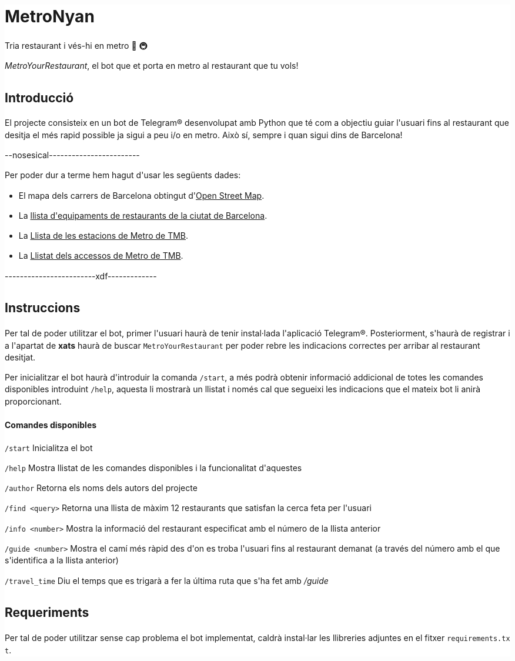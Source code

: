# MetroNyan

Tria restaurant i vés-hi en metro 🍕 🚇

*MetroYourRestaurant*, el bot que et porta en metro al restaurant que tu vols!


## Introducció

El projecte consisteix en un bot de Telegram® desenvolupat amb Python que té com a objectiu guiar l'usuari fins al restaurant que desitja el més rapid possible ja sigui a peu i/o en metro. Això sí, sempre i quan sigui dins de Barcelona!


--nosesical------------------------

Per poder dur a terme hem hagut d'usar les següents dades:
- El mapa dels carrers de Barcelona obtingut d'[Open Street Map](https://www.openstreetmap.org).

- La [llista d'equipaments de restaurants de la ciutat de Barcelona](https://opendata-ajuntament.barcelona.cat/data/ca/dataset/equipament-restaurants).

- La [Llista de les estacions de Metro de TMB](https://developer.tmb.cat/data/estacions).

- La [Llistat dels accessos de Metro de TMB](https://developer.tmb.cat/data/accessos).

------------------------xdf-------------

## Instruccions
Per tal de poder utilitzar el bot, primer l'usuari haurà de tenir instal·lada l'aplicació Telegram®. Posteriorment, s'haurà de registrar i a l'apartat de **xats** haurà de buscar `MetroYourRestaurant` per poder rebre les indicacions correctes per arribar al restaurant desitjat.

Per inicialitzar el bot haurà d'introduir la comanda `/start`, a més podrà obtenir informació addicional de totes les comandes disponibles introduint `/help`, aquesta li mostrarà un llistat i només cal que segueixi les indicacions que el mateix bot li anirà proporcionant.

#### Comandes disponibles
`/start` Inicialitza el bot

`/help` Mostra llistat de les comandes disponibles i la funcionalitat d'aquestes

`/author` Retorna els noms dels autors del projecte

`/find <query>` Retorna una llista de màxim 12 restaurants que satisfan la cerca feta per l'usuari

`/info <number>` Mostra la informació del restaurant especificat amb el número de la llista anterior

`/guide <number>` Mostra el camí més ràpid des d'on es troba l'usuari fins al restaurant demanat (a través del número amb el que s'identifica a la llista anterior)

`/travel_time` Diu el temps que es trigarà a fer la última ruta que s'ha fet amb */guide <number>*
    
## Requeriments
Per tal de poder utilitzar sense cap problema el bot implementat, caldrà instal·lar les llibreries adjuntes en el fitxer `requirements.txt`.
